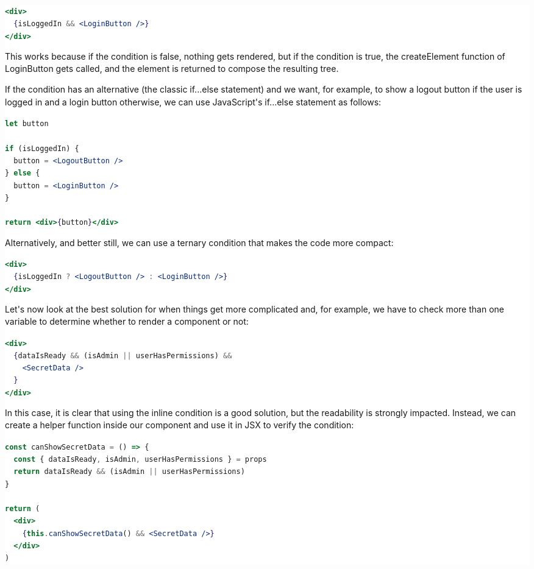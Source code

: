 ```jsx
<div> 
  {isLoggedIn && <LoginButton />} 
</div>
```

This works because if the condition is false, nothing gets rendered, but if the condition is true, the createElement function of LoginButton gets called, and the element is returned to compose the resulting tree.

If the condition has an alternative (the classic if...else statement) and we want, for example, to show a logout button if the user is logged in and a login button otherwise, we can use JavaScript's if...else statement as follows:

```jsx
let button

if (isLoggedIn) { 
  button = <LogoutButton />
} else { 
  button = <LoginButton />
} 
  
return <div>{button}</div>
```

Alternatively, and better still, we can use a ternary condition that makes the code more compact:

```jsx
<div> 
  {isLoggedIn ? <LogoutButton /> : <LoginButton />} 
</div>
```

Let's now look at the best solution for when things get more complicated and, for example, we have to check more than one variable to determine whether to render a component or not:

```jsx
<div>
  {dataIsReady && (isAdmin || userHasPermissions) && 
    <SecretData />
  }
</div>
```

In this case, it is clear that using the inline condition is a good solution, but the readability is strongly impacted. Instead, we can create a helper function inside our component and use it in JSX to verify the condition:

```jsx
const canShowSecretData = () => { 
  const { dataIsReady, isAdmin, userHasPermissions } = props
  return dataIsReady && (isAdmin || userHasPermissions)
} 
  
return (
  <div> 
    {this.canShowSecretData() && <SecretData />} 
  </div>
)
```
